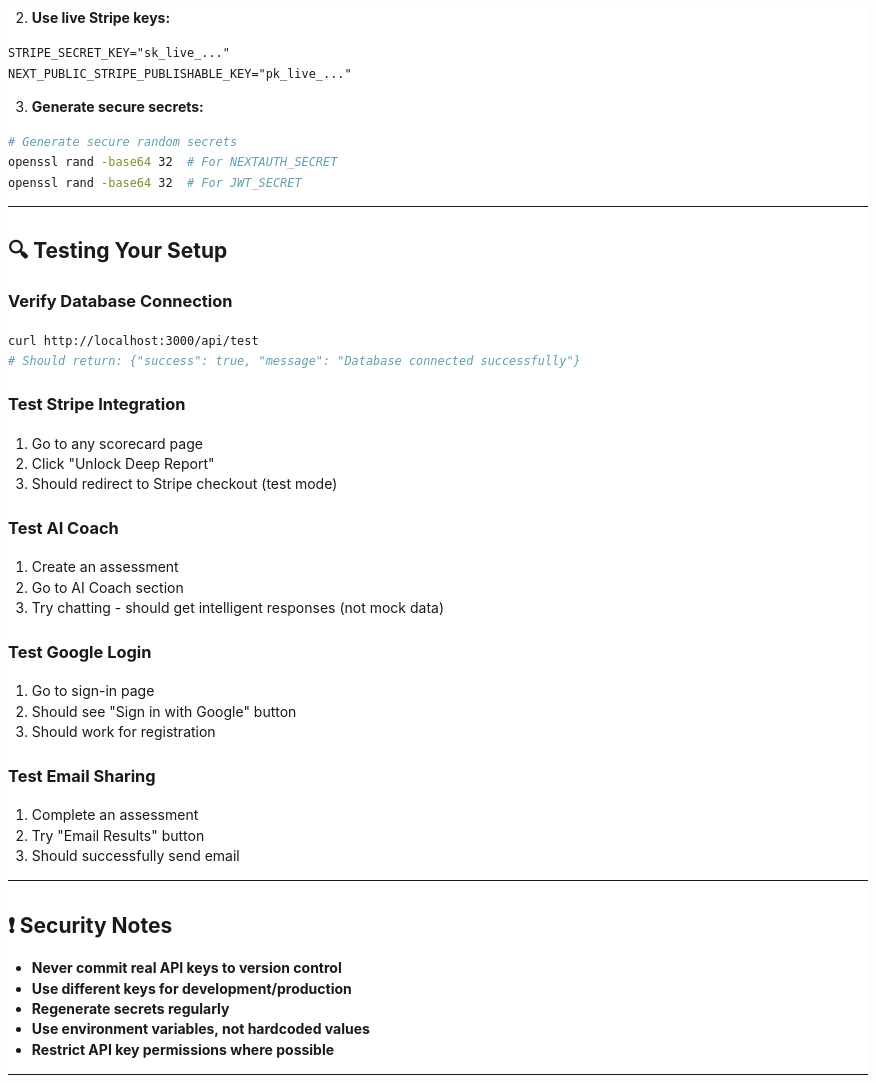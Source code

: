 2. **Use live Stripe keys:**
```env
STRIPE_SECRET_KEY="sk_live_..."
NEXT_PUBLIC_STRIPE_PUBLISHABLE_KEY="pk_live_..."
```

3. **Generate secure secrets:**
```bash
# Generate secure random secrets
openssl rand -base64 32  # For NEXTAUTH_SECRET
openssl rand -base64 32  # For JWT_SECRET
```

---

## 🔍 Testing Your Setup

### Verify Database Connection
```bash
curl http://localhost:3000/api/test
# Should return: {"success": true, "message": "Database connected successfully"}
```

### Test Stripe Integration
1. Go to any scorecard page
2. Click "Unlock Deep Report"
3. Should redirect to Stripe checkout (test mode)

### Test AI Coach
1. Create an assessment
2. Go to AI Coach section
3. Try chatting - should get intelligent responses (not mock data)

### Test Google Login
1. Go to sign-in page
2. Should see "Sign in with Google" button
3. Should work for registration

### Test Email Sharing
1. Complete an assessment
2. Try "Email Results" button
3. Should successfully send email

---

## ❗ Security Notes

- **Never commit real API keys to version control**
- **Use different keys for development/production**
- **Regenerate secrets regularly**
- **Use environment variables, not hardcoded values**
- **Restrict API key permissions where possible**

---